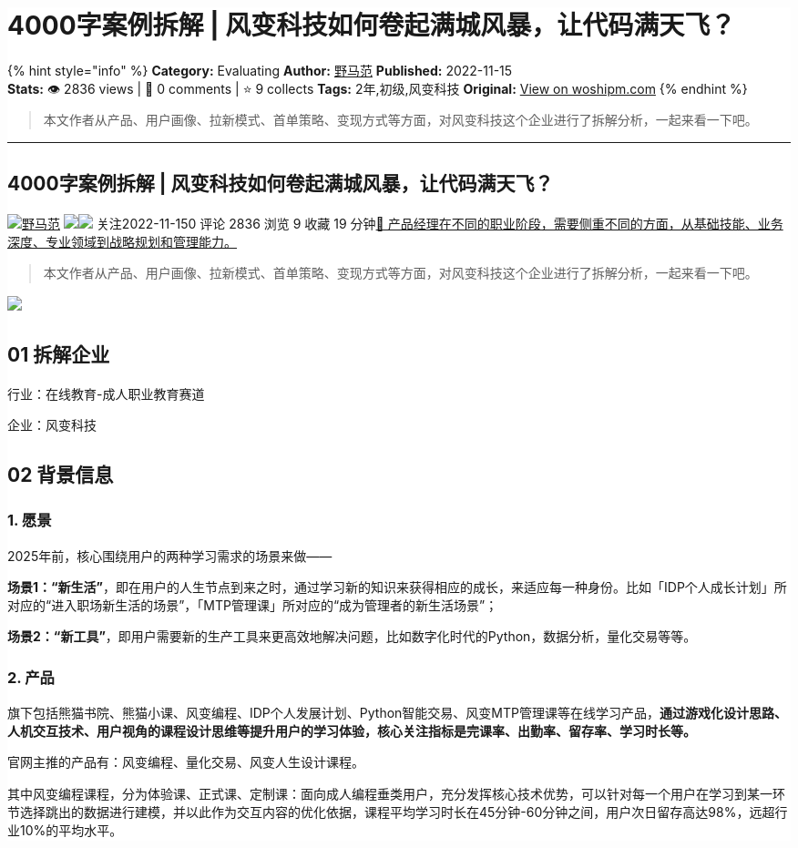 # 4000字案例拆解 | 风变科技如何卷起满城风暴，让代码满天飞？
{% hint style="info" %}
**Category:** Evaluating
**Author:** [野马范](https://www.woshipm.com/u/1119675)
**Published:** 2022-11-15  
**Stats:** 👁️ 2836 views | 💬 0 comments | ⭐ 9 collects
**Tags:** 2年,初级,风变科技
**Original:** [View on woshipm.com](https://www.woshipm.com/evaluating/5675195.html)
{% endhint %}
> 本文作者从产品、用户画像、拉新模式、首单策略、变现方式等方面，对风变科技这个企业进行了拆解分析，一起来看一下吧。

---

## 4000字案例拆解 | 风变科技如何卷起满城风暴，让代码满天飞？

[![](https://static.woshipm.com/view/woshipm_api_def_20250209132300_7010.jpg?imageView2/1/w/72/h/72/q/100)](https://www.woshipm.com/u/1119675)[野马范](https://www.woshipm.com/u/1119675) ![](https://static.woshipm.com/tag/1121_1@2x.png)![](https://static.woshipm.com/tag/2305_1@2x.png) 关注2022-11-150 评论 2836 浏览 9 收藏 19 分钟[🔗 产品经理在不同的职业阶段，需要侧重不同的方面，从基础技能、业务深度、专业领域到战略规划和管理能力。](https://ke.qidianla.com/courses/90pm)

> 本文作者从产品、用户画像、拉新模式、首单策略、变现方式等方面，对风变科技这个企业进行了拆解分析，一起来看一下吧。

![](https://image.woshipm.com/wp-files/2022/11/9wSldHklTvLp5z7T5Q6G.jpg)

## 01 拆解企业

行业：在线教育-成人职业教育赛道

企业：风变科技

## 02 背景信息

### 1\. 愿景

2025年前，核心围绕用户的两种学习需求的场景来做——

**场景1：“新生活”**，即在用户的人生节点到来之时，通过学习新的知识来获得相应的成长，来适应每一种身份。比如「IDP个人成长计划」所对应的“进入职场新生活的场景”，「MTP管理课」所对应的“成为管理者的新生活场景”；

**场景2：“新工具”**，即用户需要新的生产工具来更高效地解决问题，比如数字化时代的Python，数据分析，量化交易等等。

### 2\. 产品

旗下包括熊猫书院、熊猫小课、风变编程、IDP个人发展计划、Python智能交易、风变MTP管理课等在线学习产品，**通过游戏化设计思路、人机交互技术、用户视角的课程设计思维等提升用户的学习体验，核心关注指标是完课率、出勤率、留存率、学习时长等。**

官网主推的产品有：风变编程、量化交易、风变人生设计课程。

其中风变编程课程，分为体验课、正式课、定制课：面向成人编程垂类用户，充分发挥核心技术优势，可以针对每一个用户在学习到某一环节选择跳出的数据进行建模，并以此作为交互内容的优化依据，课程平均学习时长在45分钟-60分钟之间，用户次日留存高达98%，远超行业10%的平均水平。

